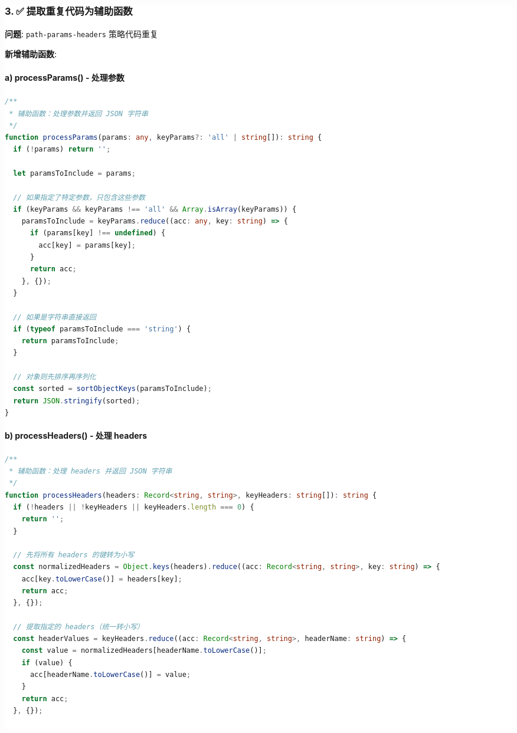 
### 3. ✅ 提取重复代码为辅助函数

**问题**: `path-params-headers` 策略代码重复

**新增辅助函数**:

#### a) processParams() - 处理参数

```typescript
/**
 * 辅助函数：处理参数并返回 JSON 字符串
 */
function processParams(params: any, keyParams?: 'all' | string[]): string {
  if (!params) return '';
  
  let paramsToInclude = params;
  
  // 如果指定了特定参数，只包含这些参数
  if (keyParams && keyParams !== 'all' && Array.isArray(keyParams)) {
    paramsToInclude = keyParams.reduce((acc: any, key: string) => {
      if (params[key] !== undefined) {
        acc[key] = params[key];
      }
      return acc;
    }, {});
  }
  
  // 如果是字符串直接返回
  if (typeof paramsToInclude === 'string') {
    return paramsToInclude;
  }
  
  // 对象则先排序再序列化
  const sorted = sortObjectKeys(paramsToInclude);
  return JSON.stringify(sorted);
}
```

#### b) processHeaders() - 处理 headers

```typescript
/**
 * 辅助函数：处理 headers 并返回 JSON 字符串
 */
function processHeaders(headers: Record<string, string>, keyHeaders: string[]): string {
  if (!headers || !keyHeaders || keyHeaders.length === 0) {
    return '';
  }
  
  // 先将所有 headers 的键转为小写
  const normalizedHeaders = Object.keys(headers).reduce((acc: Record<string, string>, key: string) => {
    acc[key.toLowerCase()] = headers[key];
    return acc;
  }, {});
  
  // 提取指定的 headers（统一转小写）
  const headerValues = keyHeaders.reduce((acc: Record<string, string>, headerName: string) => {
    const value = normalizedHeaders[headerName.toLowerCase()];
    if (value) {
      acc[headerName.toLowerCase()] = value;
    }
    return acc;
  }, {});
  
```